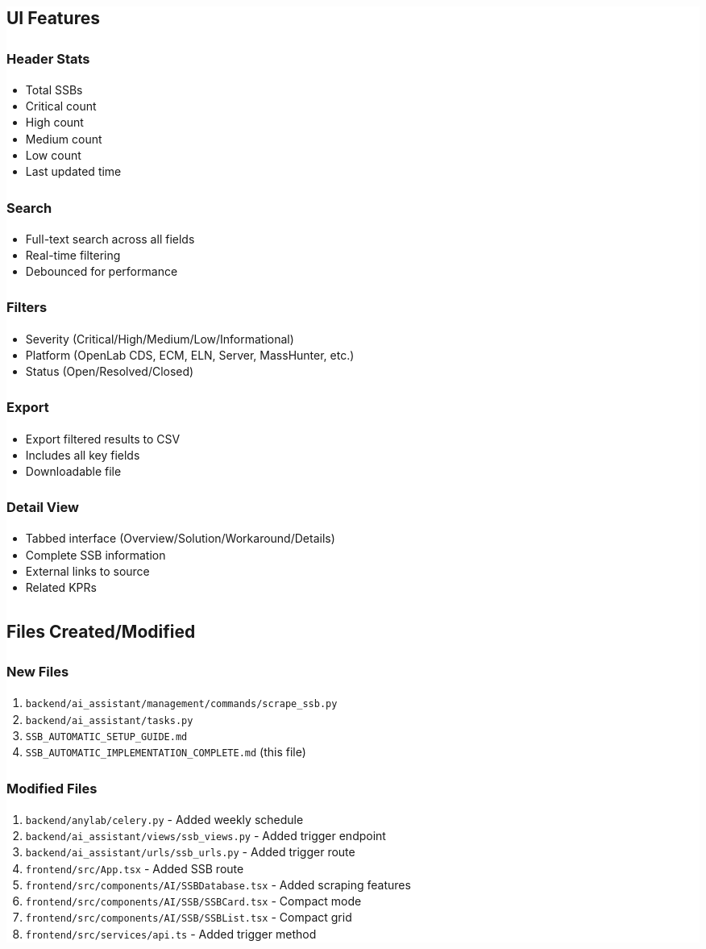 ## UI Features

### Header Stats
- Total SSBs
- Critical count
- High count
- Medium count
- Low count
- Last updated time

### Search
- Full-text search across all fields
- Real-time filtering
- Debounced for performance

### Filters
- Severity (Critical/High/Medium/Low/Informational)
- Platform (OpenLab CDS, ECM, ELN, Server, MassHunter, etc.)
- Status (Open/Resolved/Closed)

### Export
- Export filtered results to CSV
- Includes all key fields
- Downloadable file

### Detail View
- Tabbed interface (Overview/Solution/Workaround/Details)
- Complete SSB information
- External links to source
- Related KPRs

## Files Created/Modified

### New Files
1. `backend/ai_assistant/management/commands/scrape_ssb.py`
2. `backend/ai_assistant/tasks.py`
3. `SSB_AUTOMATIC_SETUP_GUIDE.md`
4. `SSB_AUTOMATIC_IMPLEMENTATION_COMPLETE.md` (this file)

### Modified Files
1. `backend/anylab/celery.py` - Added weekly schedule
2. `backend/ai_assistant/views/ssb_views.py` - Added trigger endpoint
3. `backend/ai_assistant/urls/ssb_urls.py` - Added trigger route
4. `frontend/src/App.tsx` - Added SSB route
5. `frontend/src/components/AI/SSBDatabase.tsx` - Added scraping features
6. `frontend/src/components/AI/SSB/SSBCard.tsx` - Compact mode
7. `frontend/src/components/AI/SSB/SSBList.tsx` - Compact grid
8. `frontend/src/services/api.ts` - Added trigger method

